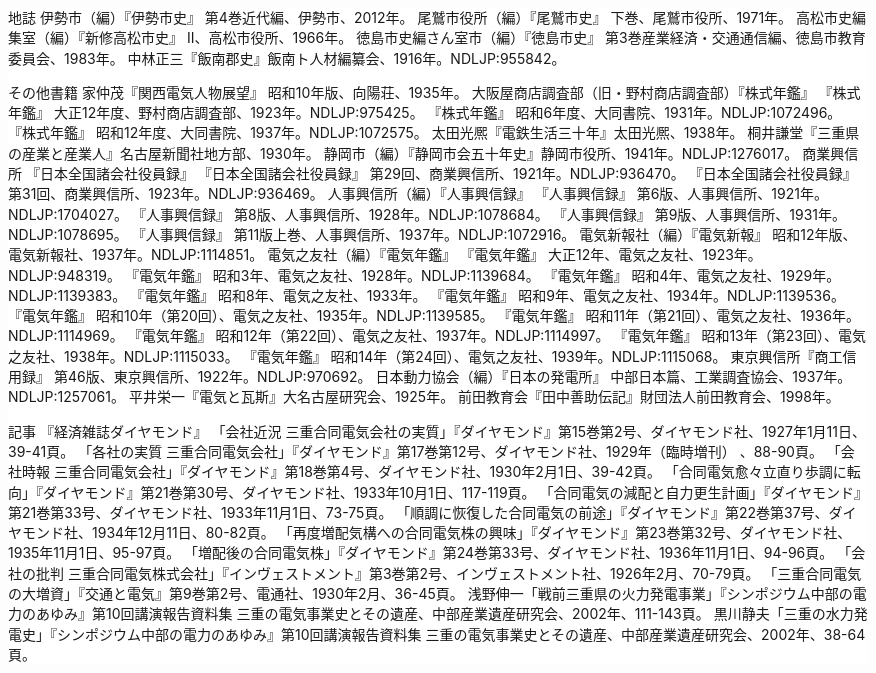 地誌
伊勢市（編）『伊勢市史』 第4巻近代編、伊勢市、2012年。 
尾鷲市役所（編）『尾鷲市史』 下巻、尾鷲市役所、1971年。 
高松市史編集室（編）『新修高松市史』 II、高松市役所、1966年。 
徳島市史編さん室市（編）『徳島市史』 第3巻産業経済・交通通信編、徳島市教育委員会、1983年。 
中林正三『飯南郡史』飯南ト人材編纂会、1916年。NDLJP:955842。

その他書籍
家仲茂『関西電気人物展望』 昭和10年版、向陽荘、1935年。 
大阪屋商店調査部（旧・野村商店調査部）『株式年鑑』
『株式年鑑』 大正12年度、野村商店調査部、1923年。NDLJP:975425。 
『株式年鑑』 昭和6年度、大同書院、1931年。NDLJP:1072496。 
『株式年鑑』 昭和12年度、大同書院、1937年。NDLJP:1072575。 
太田光熈『電鉄生活三十年』太田光熈、1938年。 
桐井謙堂『三重県の産業と産業人』名古屋新聞社地方部、1930年。 
静岡市（編）『静岡市会五十年史』静岡市役所、1941年。NDLJP:1276017。 
商業興信所 『日本全国諸会社役員録』
『日本全国諸会社役員録』 第29回、商業興信所、1921年。NDLJP:936470。 
『日本全国諸会社役員録』 第31回、商業興信所、1923年。NDLJP:936469。 
人事興信所（編）『人事興信録』
『人事興信録』 第6版、人事興信所、1921年。NDLJP:1704027。 
『人事興信録』 第8版、人事興信所、1928年。NDLJP:1078684。 
『人事興信録』 第9版、人事興信所、1931年。NDLJP:1078695。 
『人事興信録』 第11版上巻、人事興信所、1937年。NDLJP:1072916。 
電気新報社（編）『電気新報』 昭和12年版、電気新報社、1937年。NDLJP:1114851。 
電気之友社（編）『電気年鑑』
『電気年鑑』 大正12年、電気之友社、1923年。NDLJP:948319。 
『電気年鑑』 昭和3年、電気之友社、1928年。NDLJP:1139684。 
『電気年鑑』 昭和4年、電気之友社、1929年。NDLJP:1139383。 
『電気年鑑』 昭和8年、電気之友社、1933年。 
『電気年鑑』 昭和9年、電気之友社、1934年。NDLJP:1139536。 
『電気年鑑』 昭和10年（第20回）、電気之友社、1935年。NDLJP:1139585。 
『電気年鑑』 昭和11年（第21回）、電気之友社、1936年。NDLJP:1114969。 
『電気年鑑』 昭和12年（第22回）、電気之友社、1937年。NDLJP:1114997。 
『電気年鑑』 昭和13年（第23回）、電気之友社、1938年。NDLJP:1115033。 
『電気年鑑』 昭和14年（第24回）、電気之友社、1939年。NDLJP:1115068。 
東京興信所『商工信用録』 第46版、東京興信所、1922年。NDLJP:970692。 
日本動力協会（編）『日本の発電所』 中部日本篇、工業調査協会、1937年。NDLJP:1257061。 
平井栄一『電気と瓦斯』大名古屋研究会、1925年。 
前田教育会『田中善助伝記』財団法人前田教育会、1998年。

記事
『経済雑誌ダイヤモンド』
「会社近況 三重合同電気会社の実質」『ダイヤモンド』第15巻第2号、ダイヤモンド社、1927年1月11日、39-41頁。 
「各社の実質 三重合同電気会社」『ダイヤモンド』第17巻第12号、ダイヤモンド社、1929年（臨時増刊） 、88-90頁。 
「会社時報 三重合同電気会社」『ダイヤモンド』第18巻第4号、ダイヤモンド社、1930年2月1日、39-42頁。 
「合同電気愈々立直り歩調に転向」『ダイヤモンド』第21巻第30号、ダイヤモンド社、1933年10月1日、117-119頁。 
「合同電気の減配と自力更生計画」『ダイヤモンド』第21巻第33号、ダイヤモンド社、1933年11月1日、73-75頁。 
「順調に恢復した合同電気の前途」『ダイヤモンド』第22巻第37号、ダイヤモンド社、1934年12月11日、80-82頁。 
「再度増配気構への合同電気株の興味」『ダイヤモンド』第23巻第32号、ダイヤモンド社、1935年11月1日、95-97頁。 
「増配後の合同電気株」『ダイヤモンド』第24巻第33号、ダイヤモンド社、1936年11月1日、94-96頁。 
「会社の批判 三重合同電気株式会社」『インヴェストメント』第3巻第2号、インヴェストメント社、1926年2月、70-79頁。 
「三重合同電気の大増資」『交通と電気』第9巻第2号、電通社、1930年2月、36-45頁。 
浅野伸一「戦前三重県の火力発電事業」『シンポジウム中部の電力のあゆみ』第10回講演報告資料集 三重の電気事業史とその遺産、中部産業遺産研究会、2002年、111-143頁。 
黒川静夫「三重の水力発電史」『シンポジウム中部の電力のあゆみ』第10回講演報告資料集 三重の電気事業史とその遺産、中部産業遺産研究会、2002年、38-64頁。